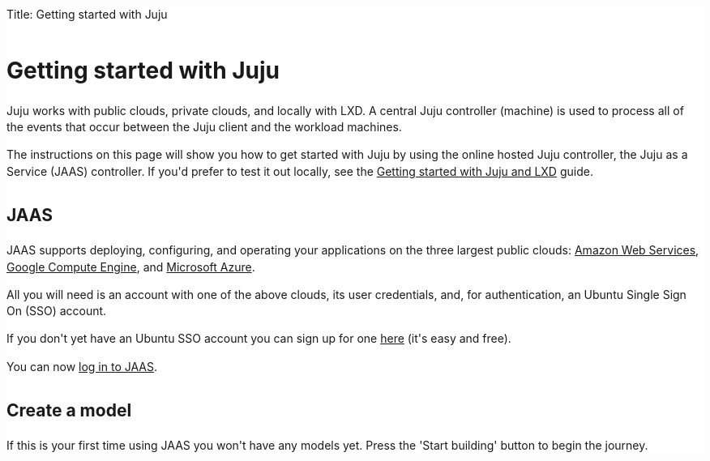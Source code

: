 Title: Getting started with Juju

# Getting started with Juju

Juju works with public clouds, private clouds, and locally with LXD. A central
Juju controller (machine) is used to process all of the events that occur
between the Juju client and the workload machines.

The instructions on this page will show you how to get started with Juju by
using the online hosted Juju controller, the Juju as a Service (JAAS)
controller. If you'd prefer to test it out locally, see the
[Getting started with Juju and LXD][tut-lxd] guide.

## JAAS

JAAS supports deploying, configuring, and operating your applications on the
three largest public clouds: [Amazon Web Services][aws],
[Google Compute Engine][gce], and [Microsoft Azure][azure].

All you will need is an account with one of the above clouds, its user
credentials, and, for authentication, an Ubuntu Single Sign On (SSO) account.

If you don't yet have an Ubuntu SSO account you can sign up for one
[here][ubuntuSSO] (it's easy and free).

You can now [log in to JAAS][jaaslogin].

## Create a model

If this is your first time using JAAS you won't have any models yet. Press the
'Start building' button to begin the journey.

<style>
table th, table td {
    background: #f7f7f7;
    border: 0px solid;
    padding: 15px 10px;
}

table.logos {
    background: #f7f7f7;
    border: 0px solid;
    padding: 4px 4px;
}

table.logos th, table.logos td{
    align="center";
    valign="center";
    border: 8px;
    border-style: solid;
    border-color: #ffffff;
  }
</style>


[azure]: ./help-azure.html "Using the Microsoft Azure public cloud"
[aws]: ./help-aws.html "Using the Amazon Web Service public cloud"
[bundles]: ./charms-bundles.html "Introduction to bundles"
[k8]: https://jujucharms.com/canonical-kubernetes/
[charms]: ./charms.html "Introduction to charms"
[credentials]: ./credentials.html
[gce]: ./help-google.html "Using the Google Compute Engine public cloud"
[jaascli]: ./jaas-cli.html "Using JAAS from the command line"
[jaaslogin]: https://jujucharms.com/login "JAAS login page"
[models]: ./models.html "Introduction to Juju models"
[ubuntuSSO]: https://login.ubuntu.com/ "Ubuntu single sign on"
[users]: ./users-models.html "Users and models"
[gcedashboard]: https://console.cloud.google.com
[gcecredentials]: https://console.developers.google.com/apis/credentials
[install]: ./reference-install.html
[tut-lxd]: ./tut-lxd.html
[tut-google]: ./tut-google.html
[share]: ./tut-users.html
[learn]: ./charms.html
[customise]: ./models.html
[snapcraft]: https://snapcraft.io
[aws-creds]: ./help-aws.html#credentials
[azure-creds]: ./help-azure.html#credentials
[gce-creds]: ./help-google.html#download-credentials
[charmstore]: https://jujucharms.com/store
